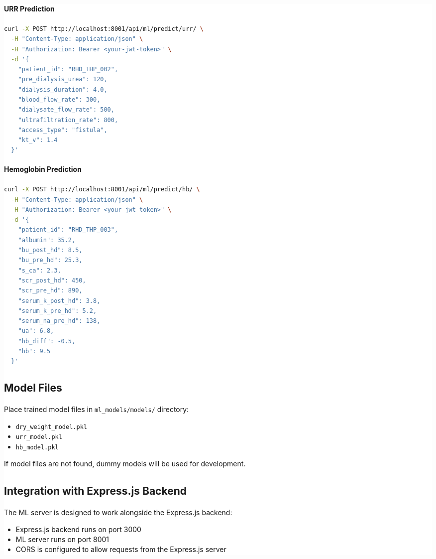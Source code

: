#### URR Prediction
```bash
curl -X POST http://localhost:8001/api/ml/predict/urr/ \
  -H "Content-Type: application/json" \
  -H "Authorization: Bearer <your-jwt-token>" \
  -d '{
    "patient_id": "RHD_THP_002",
    "pre_dialysis_urea": 120,
    "dialysis_duration": 4.0,
    "blood_flow_rate": 300,
    "dialysate_flow_rate": 500,
    "ultrafiltration_rate": 800,
    "access_type": "fistula",
    "kt_v": 1.4
  }'
```

#### Hemoglobin Prediction
```bash
curl -X POST http://localhost:8001/api/ml/predict/hb/ \
  -H "Content-Type: application/json" \
  -H "Authorization: Bearer <your-jwt-token>" \
  -d '{
    "patient_id": "RHD_THP_003",
    "albumin": 35.2,
    "bu_post_hd": 8.5,
    "bu_pre_hd": 25.3,
    "s_ca": 2.3,
    "scr_post_hd": 450,
    "scr_pre_hd": 890,
    "serum_k_post_hd": 3.8,
    "serum_k_pre_hd": 5.2,
    "serum_na_pre_hd": 138,
    "ua": 6.8,
    "hb_diff": -0.5,
    "hb": 9.5
  }'
```

## Model Files

Place trained model files in `ml_models/models/` directory:
- `dry_weight_model.pkl`
- `urr_model.pkl` 
- `hb_model.pkl`

If model files are not found, dummy models will be used for development.

## Integration with Express.js Backend

The ML server is designed to work alongside the Express.js backend:
- Express.js backend runs on port 3000
- ML server runs on port 8001
- CORS is configured to allow requests from the Express.js server
